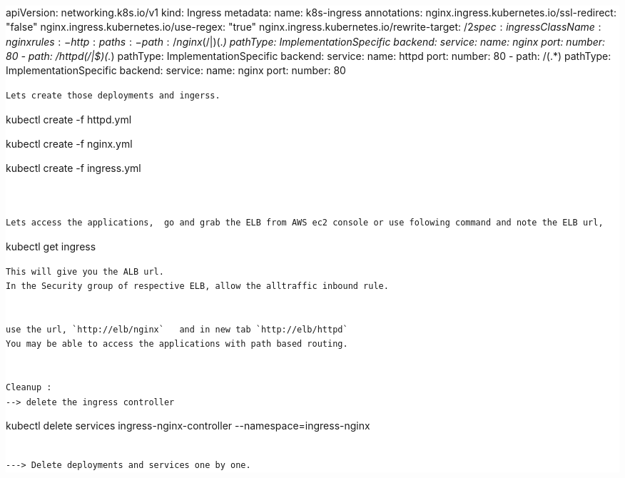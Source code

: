 apiVersion: networking.k8s.io/v1
kind: Ingress
metadata:
  name: k8s-ingress
  annotations:
    nginx.ingress.kubernetes.io/ssl-redirect: "false"
    nginx.ingress.kubernetes.io/use-regex: "true"
    nginx.ingress.kubernetes.io/rewrite-target: /$2
spec:
  ingressClassName: nginx
  rules:
    - http:
        paths:
          - path: /nginx(/|$)(.*)
            pathType: ImplementationSpecific
            backend:
              service:
                name: nginx
                port:
                  number: 80
          - path: /httpd(/|$)(.*)
            pathType: ImplementationSpecific
            backend:
              service:
                name: httpd
                port:
                  number: 80
          - path: /(.*)
            pathType: ImplementationSpecific
            backend:
              service:
                name: nginx
                port:
                  number: 80
```
Lets create those deployments and ingerss.  

```
kubectl create -f httpd.yml

kubectl create -f nginx.yml

kubectl create -f ingress.yml
```


Lets access the applications,  go and grab the ELB from AWS ec2 console or use folowing command and note the ELB url,    
```
kubectl get ingress
```
This will give you the ALB url.  
In the Security group of respective ELB, allow the alltraffic inbound rule. 


use the url, `http://elb/nginx`   and in new tab `http://elb/httpd`  
You may be able to access the applications with path based routing.  


Cleanup :  
--> delete the ingress controller  
```
kubectl delete services ingress-nginx-controller --namespace=ingress-nginx
```

---> Delete deployments and services one by one.
```